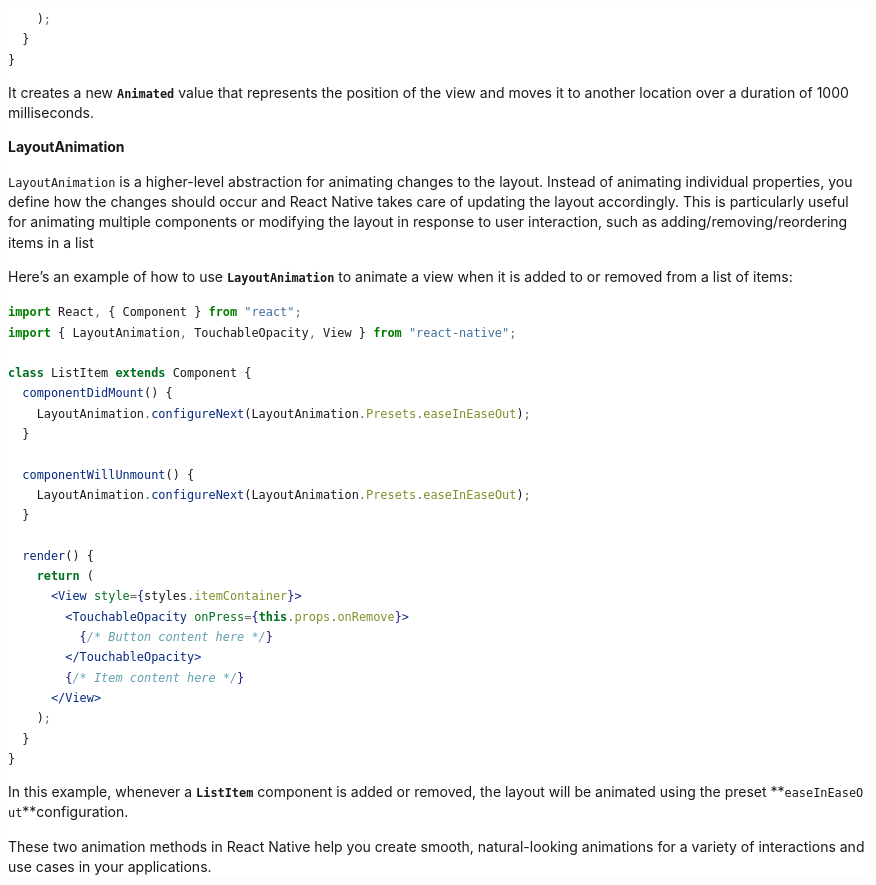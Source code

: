 ```jsx
    );
  }
}
```

It creates a new **`Animated`** value that represents the position of the view and moves it to another location over a duration of 1000 milliseconds.

**LayoutAnimation**

`LayoutAnimation` is a higher-level abstraction for animating changes to the layout. Instead of animating individual properties, you define how the changes should occur and React Native takes care of updating the layout accordingly. This is particularly useful for animating multiple components or modifying the layout in response to user interaction, such as adding/removing/reordering items in a list

Here’s an example of how to use **`LayoutAnimation`** to animate a view when it is added to or removed from a list of items:

```jsx
import React, { Component } from "react";
import { LayoutAnimation, TouchableOpacity, View } from "react-native";

class ListItem extends Component {
  componentDidMount() {
    LayoutAnimation.configureNext(LayoutAnimation.Presets.easeInEaseOut);
  }

  componentWillUnmount() {
    LayoutAnimation.configureNext(LayoutAnimation.Presets.easeInEaseOut);
  }

  render() {
    return (
      <View style={styles.itemContainer}>
        <TouchableOpacity onPress={this.props.onRemove}>
          {/* Button content here */}
        </TouchableOpacity>
        {/* Item content here */}
      </View>
    );
  }
}
```

In this example, whenever a **`ListItem`** component is added or removed, the layout will be animated using the preset **`easeInEaseOut`**configuration.

These two animation methods in React Native help you create smooth, natural-looking animations for a variety of interactions and use cases in your applications.